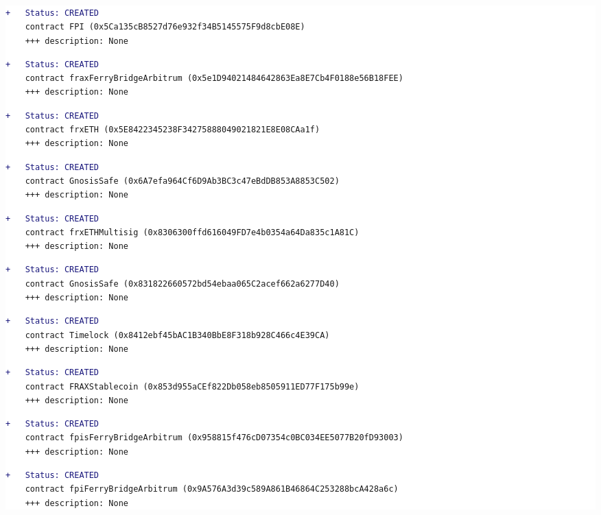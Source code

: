 ```diff
+   Status: CREATED
    contract FPI (0x5Ca135cB8527d76e932f34B5145575F9d8cbE08E)
    +++ description: None
```

```diff
+   Status: CREATED
    contract fraxFerryBridgeArbitrum (0x5e1D94021484642863Ea8E7Cb4F0188e56B18FEE)
    +++ description: None
```

```diff
+   Status: CREATED
    contract frxETH (0x5E8422345238F34275888049021821E8E08CAa1f)
    +++ description: None
```

```diff
+   Status: CREATED
    contract GnosisSafe (0x6A7efa964Cf6D9Ab3BC3c47eBdDB853A8853C502)
    +++ description: None
```

```diff
+   Status: CREATED
    contract frxETHMultisig (0x8306300ffd616049FD7e4b0354a64Da835c1A81C)
    +++ description: None
```

```diff
+   Status: CREATED
    contract GnosisSafe (0x831822660572bd54ebaa065C2acef662a6277D40)
    +++ description: None
```

```diff
+   Status: CREATED
    contract Timelock (0x8412ebf45bAC1B340BbE8F318b928C466c4E39CA)
    +++ description: None
```

```diff
+   Status: CREATED
    contract FRAXStablecoin (0x853d955aCEf822Db058eb8505911ED77F175b99e)
    +++ description: None
```

```diff
+   Status: CREATED
    contract fpisFerryBridgeArbitrum (0x958815f476cD07354c0BC034EE5077B20fD93003)
    +++ description: None
```

```diff
+   Status: CREATED
    contract fpiFerryBridgeArbitrum (0x9A576A3d39c589A861B46864C253288bcA428a6c)
    +++ description: None
```
